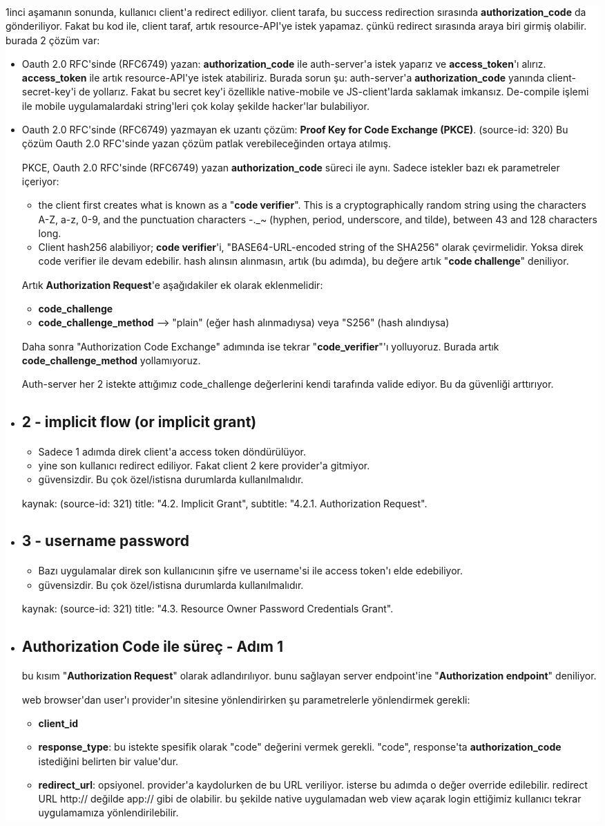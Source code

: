 1inci aşamanın sonunda, kullanıcı client'a redirect ediliyor. client tarafa, bu success redirection sırasında __authorization_code__ da gönderiliyor. Fakat bu kod ile, client taraf, artık resource-API'ye istek yapamaz. çünkü redirect sırasında araya biri girmiş olabilir. burada 2 çözüm var:
- Oauth 2.0 RFC'sinde (RFC6749) yazan: __authorization_code__ ile auth-server'a istek yaparız ve __access_token__'ı alırız. __access_token__ ile artık resource-API'ye istek atabiliriz. Burada sorun şu: auth-server'a __authorization_code__ yanında client-secret-key'i de yollarız. Fakat bu secret key'i özellikle native-mobile ve JS-client'larda saklamak imkansız. De-compile işlemi ile mobile uygulamalardaki string'leri çok kolay şekilde hacker'lar bulabiliyor.
- Oauth 2.0 RFC'sinde (RFC6749) yazmayan ek uzantı çözüm: __Proof Key for Code Exchange (PKCE)__. (source-id: 320) Bu çözüm Oauth 2.0 RFC'sinde yazan çözüm patlak verebileceğinden ortaya atılmış.

  PKCE, Oauth 2.0 RFC'sinde (RFC6749) yazan __authorization_code__ süreci ile aynı. Sadece istekler bazı ek parametreler içeriyor:

  - the client first creates what is known as a "__code verifier__". This is a cryptographically random string using the characters A-Z, a-z, 0-9, and the punctuation characters -._~ (hyphen, period, underscore, and tilde), between 43 and 128 characters long.
  - Client hash256 alabiliyor; __code verifier__'i, "BASE64-URL-encoded string of the SHA256" olarak çevirmelidir. Yoksa direk code verifier ile devam edebilir. hash alınsın alınmasın, artık (bu adımda), bu değere artık "__code challenge__" deniliyor.

  Artık __Authorization Request__'e aşağıdakiler ek olarak eklenmelidir:

  - __code_challenge__
  - __code_challenge_method__ --> "plain" (eğer hash alınmadıysa) veya "S256" (hash alındıysa)

  Daha sonra "Authorization Code Exchange" adımında ise tekrar "__code_verifier__"'ı yolluyoruz. Burada artık __code_challenge_method__ yollamıyoruz.

  Auth-server her 2 istekte attığımız code_challenge değerlerini kendi tarafında valide ediyor. Bu da güvenliği arttırıyor.

- ## 2 - implicit flow (or implicit grant)
  - Sadece 1 adımda direk client'a access token döndürülüyor.
  - yine son kullanıcı redirect ediliyor. Fakat client 2 kere provider'a gitmiyor.
  - güvensizdir. Bu çok özel/istisna durumlarda kullanılmalıdır.

  kaynak: (source-id: 321) title: "4.2. Implicit Grant", subtitle: "4.2.1. Authorization Request".

- ## 3 - username password
  - Bazı uygulamalar direk son kullanıcının şifre ve username'si ile access token'ı elde edebiliyor. 
  - güvensizdir. Bu çok özel/istisna durumlarda kullanılmalıdır.

  kaynak: (source-id: 321) title: "4.3. Resource Owner Password Credentials Grant".

- ## Authorization Code ile süreç - Adım 1

  bu kısım "__Authorization Request__" olarak adlandırılıyor. bunu sağlayan server endpoint'ine "__Authorization endpoint__" deniliyor.

  web browser'dan user'ı provider'ın sitesine yönlendirirken şu parametrelerle yönlendirmek gerekli:

  - __client_id__

  - __response_type__: bu istekte spesifik olarak "code" değerini vermek gerekli. "code", response'ta __authorization_code__ istediğini belirten bir value'dur.

  - __redirect_url__: opsiyonel. provider'a kaydolurken de bu URL veriliyor. isterse bu adımda o değer override edilebilir. redirect URL http:// değilde app:// gibi de olabilir. bu şekilde native uygulamadan web view açarak login ettiğimiz kullanıcı tekrar uygulamamıza yönlendirilebilir.
